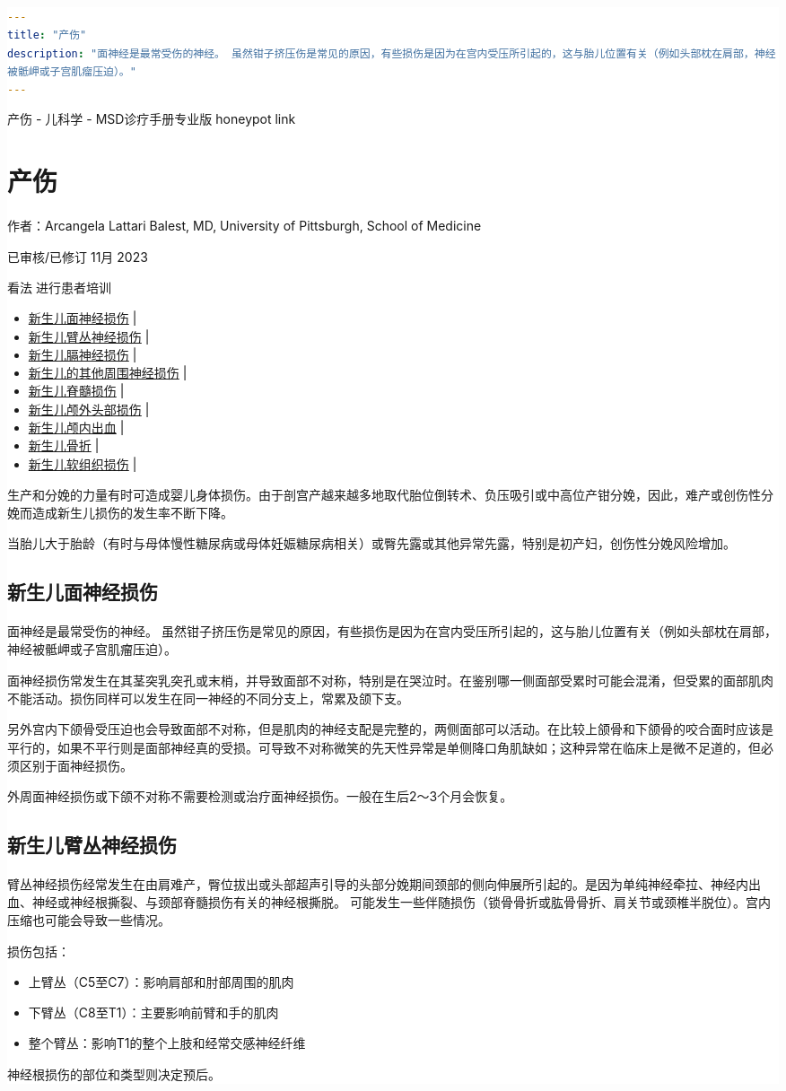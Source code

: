 ```yaml
---
title: "产伤"
description: "面神经是最常受伤的神经。 虽然钳子挤压伤是常见的原因，有些损伤是因为在宫内受压所引起的，这与胎儿位置有关（例如头部枕在肩部，神经被骶岬或子宫肌瘤压迫）。"
---
```


﻿产伤 \- 儿科学 \- MSD诊疗手册专业版 honeypot link

# 产伤

作者：Arcangela Lattari Balest, MD, University of Pittsburgh, School of Medicine

已审核/已修订 11月 2023

看法 进行患者培训

- [新生儿面神经损伤](#新生儿面神经损伤_v1085984_zh) \|
- [新生儿臂丛神经损伤](#新生儿臂丛神经损伤_v1085992_zh) \|
- [新生儿膈神经损伤](#新生儿膈神经损伤_v13954414_zh) \|
- [新生儿的其他周围神经损伤](#新生儿的其他周围神经损伤_v1086006_zh) \|
- [新生儿脊髓损伤](#新生儿脊髓损伤_v1086009_zh) \|
- [新生儿颅外头部损伤](#新生儿颅外头部损伤_v1085968_zh) \|
- [新生儿颅内出血](#新生儿颅内出血_v1086022_zh) \|
- [新生儿骨折](#新生儿骨折_v1086054_zh) \|
- [新生儿软组织损伤](#新生儿软组织损伤_v1086071_zh) \|

生产和分娩的力量有时可造成婴儿身体损伤。由于剖宫产越来越多地取代胎位倒转术、负压吸引或中高位产钳分娩，因此，难产或创伤性分娩而造成新生儿损伤的发生率不断下降。

当胎儿大于胎龄（有时与母体慢性糖尿病或母体妊娠糖尿病相关）或臀先露或其他异常先露，特别是初产妇，创伤性分娩风险增加。

## 新生儿面神经损伤

面神经是最常受伤的神经。 虽然钳子挤压伤是常见的原因，有些损伤是因为在宫内受压所引起的，这与胎儿位置有关（例如头部枕在肩部，神经被骶岬或子宫肌瘤压迫）。

面神经损伤常发生在其茎突乳突孔或末梢，并导致面部不对称，特别是在哭泣时。在鉴别哪一侧面部受累时可能会混淆，但受累的面部肌肉不能活动。损伤同样可以发生在同一神经的不同分支上，常累及颌下支。

另外宫内下颌骨受压迫也会导致面部不对称，但是肌肉的神经支配是完整的，两侧面部可以活动。在比较上颌骨和下颌骨的咬合面时应该是平行的，如果不平行则是面部神经真的受损。可导致不对称微笑的先天性异常是单侧降口角肌缺如；这种异常在临床上是微不足道的，但必须区别于面神经损伤。

外周面神经损伤或下颌不对称不需要检测或治疗面神经损伤。一般在生后2～3个月会恢复。

## 新生儿臂丛神经损伤

臂丛神经损伤经常发生在由肩难产，臀位拔出或头部超声引导的头部分娩期间颈部的侧向伸展所引起的。是因为单纯神经牵拉、神经内出血、神经或神经根撕裂、与颈部脊髓损伤有关的神经根撕脱。 可能发生一些伴随损伤（锁骨骨折或肱骨骨折、肩关节或颈椎半脱位）。宫内压缩也可能会导致一些情况。

损伤包括：

- 上臂丛（C5至C7）：影响肩部和肘部周围的肌肉

- 下臂丛（C8至T1）：主要影响前臂和手的肌肉

- 整个臂丛：影响T1的整个上肢和经常交感神经纤维


神经根损伤的部位和类型则决定预后。
